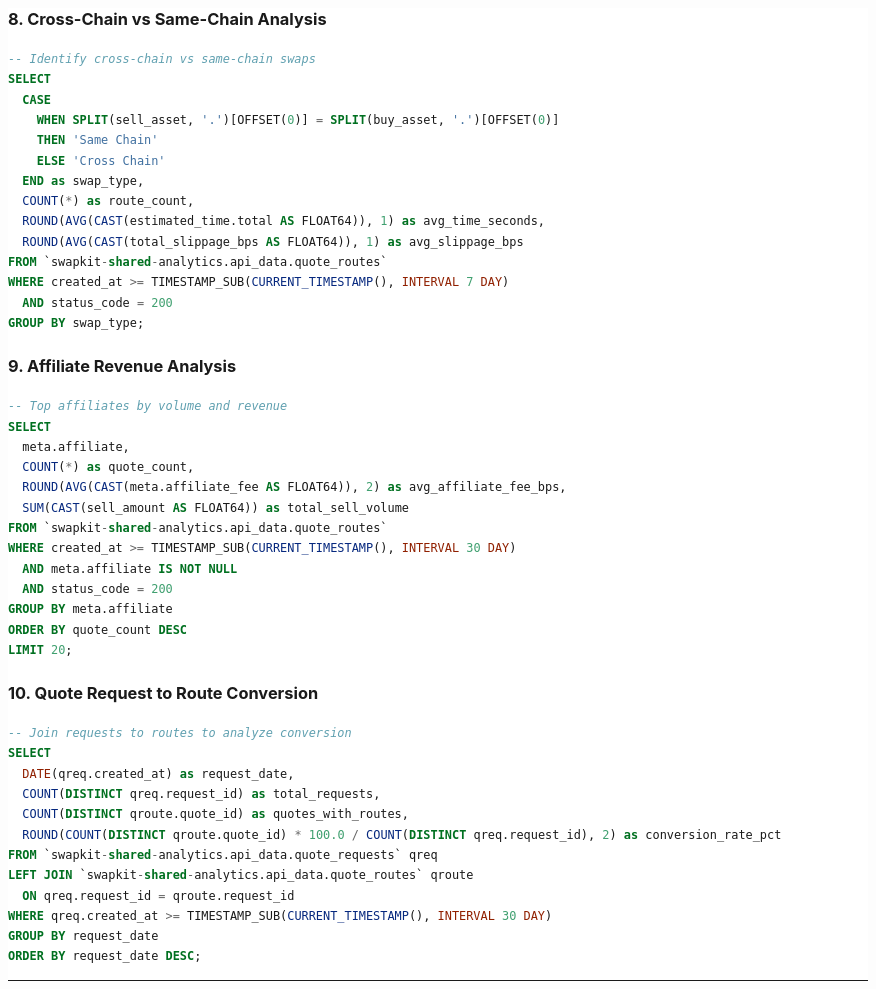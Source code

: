 ### 8. Cross-Chain vs Same-Chain Analysis

```sql
-- Identify cross-chain vs same-chain swaps
SELECT
  CASE
    WHEN SPLIT(sell_asset, '.')[OFFSET(0)] = SPLIT(buy_asset, '.')[OFFSET(0)]
    THEN 'Same Chain'
    ELSE 'Cross Chain'
  END as swap_type,
  COUNT(*) as route_count,
  ROUND(AVG(CAST(estimated_time.total AS FLOAT64)), 1) as avg_time_seconds,
  ROUND(AVG(CAST(total_slippage_bps AS FLOAT64)), 1) as avg_slippage_bps
FROM `swapkit-shared-analytics.api_data.quote_routes`
WHERE created_at >= TIMESTAMP_SUB(CURRENT_TIMESTAMP(), INTERVAL 7 DAY)
  AND status_code = 200
GROUP BY swap_type;
```

### 9. Affiliate Revenue Analysis

```sql
-- Top affiliates by volume and revenue
SELECT
  meta.affiliate,
  COUNT(*) as quote_count,
  ROUND(AVG(CAST(meta.affiliate_fee AS FLOAT64)), 2) as avg_affiliate_fee_bps,
  SUM(CAST(sell_amount AS FLOAT64)) as total_sell_volume
FROM `swapkit-shared-analytics.api_data.quote_routes`
WHERE created_at >= TIMESTAMP_SUB(CURRENT_TIMESTAMP(), INTERVAL 30 DAY)
  AND meta.affiliate IS NOT NULL
  AND status_code = 200
GROUP BY meta.affiliate
ORDER BY quote_count DESC
LIMIT 20;
```

### 10. Quote Request to Route Conversion

```sql
-- Join requests to routes to analyze conversion
SELECT
  DATE(qreq.created_at) as request_date,
  COUNT(DISTINCT qreq.request_id) as total_requests,
  COUNT(DISTINCT qroute.quote_id) as quotes_with_routes,
  ROUND(COUNT(DISTINCT qroute.quote_id) * 100.0 / COUNT(DISTINCT qreq.request_id), 2) as conversion_rate_pct
FROM `swapkit-shared-analytics.api_data.quote_requests` qreq
LEFT JOIN `swapkit-shared-analytics.api_data.quote_routes` qroute
  ON qreq.request_id = qroute.request_id
WHERE qreq.created_at >= TIMESTAMP_SUB(CURRENT_TIMESTAMP(), INTERVAL 30 DAY)
GROUP BY request_date
ORDER BY request_date DESC;
```

---